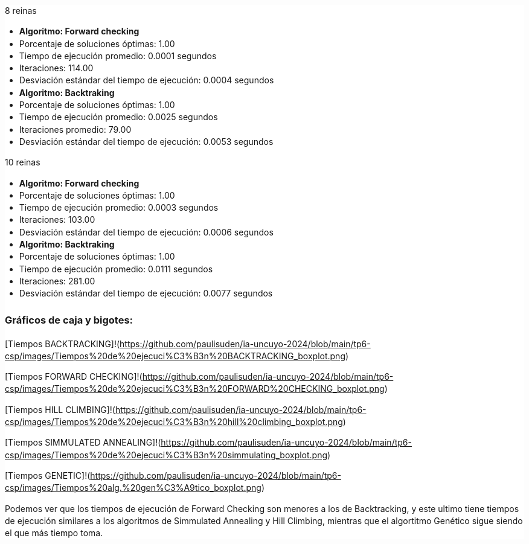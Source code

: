 8 reinas

- **Algoritmo: Forward checking**
- Porcentaje de soluciones óptimas: 1.00
- Tiempo de ejecución promedio: 0.0001 segundos
- Iteraciones: 114.00
- Desviación estándar del tiempo de ejecución: 0.0004 segundos
- **Algoritmo: Backtraking**
- Porcentaje de soluciones óptimas: 1.00
- Tiempo de ejecución promedio: 0.0025 segundos
- Iteraciones promedio: 79.00
- Desviación estándar del tiempo de ejecución: 0.0053 segundos

10 reinas
- **Algoritmo: Forward checking**
- Porcentaje de soluciones óptimas: 1.00
- Tiempo de ejecución promedio: 0.0003 segundos
- Iteraciones: 103.00
- Desviación estándar del tiempo de ejecución: 0.0006 segundos
- **Algoritmo: Backtraking**
- Porcentaje de soluciones óptimas: 1.00
- Tiempo de ejecución promedio: 0.0111 segundos
- Iteraciones: 281.00
- Desviación estándar del tiempo de ejecución: 0.0077 segundos

### **Gráficos de caja y bigotes:**

[Tiempos BACKTRACKING]!(https://github.com/paulisuden/ia-uncuyo-2024/blob/main/tp6-csp/images/Tiempos%20de%20ejecuci%C3%B3n%20BACKTRACKING_boxplot.png)

[Tiempos FORWARD CHECKING]!(https://github.com/paulisuden/ia-uncuyo-2024/blob/main/tp6-csp/images/Tiempos%20de%20ejecuci%C3%B3n%20FORWARD%20CHECKING_boxplot.png)

[Tiempos HILL CLIMBING]!(https://github.com/paulisuden/ia-uncuyo-2024/blob/main/tp6-csp/images/Tiempos%20de%20ejecuci%C3%B3n%20hill%20climbing_boxplot.png)

[Tiempos SIMMULATED ANNEALING]!(https://github.com/paulisuden/ia-uncuyo-2024/blob/main/tp6-csp/images/Tiempos%20de%20ejecuci%C3%B3n%20simmulating_boxplot.png)

[Tiempos GENETIC]!(https://github.com/paulisuden/ia-uncuyo-2024/blob/main/tp6-csp/images/Tiempos%20alg.%20gen%C3%A9tico_boxplot.png)

Podemos ver que los tiempos de ejecución de Forward Checking son menores a los de Backtracking, y este ultimo tiene tiempos de ejecución similares a los algoritmos de Simmulated Annealing y Hill Climbing, mientras que el algortitmo Genético sigue siendo el que más tiempo toma.